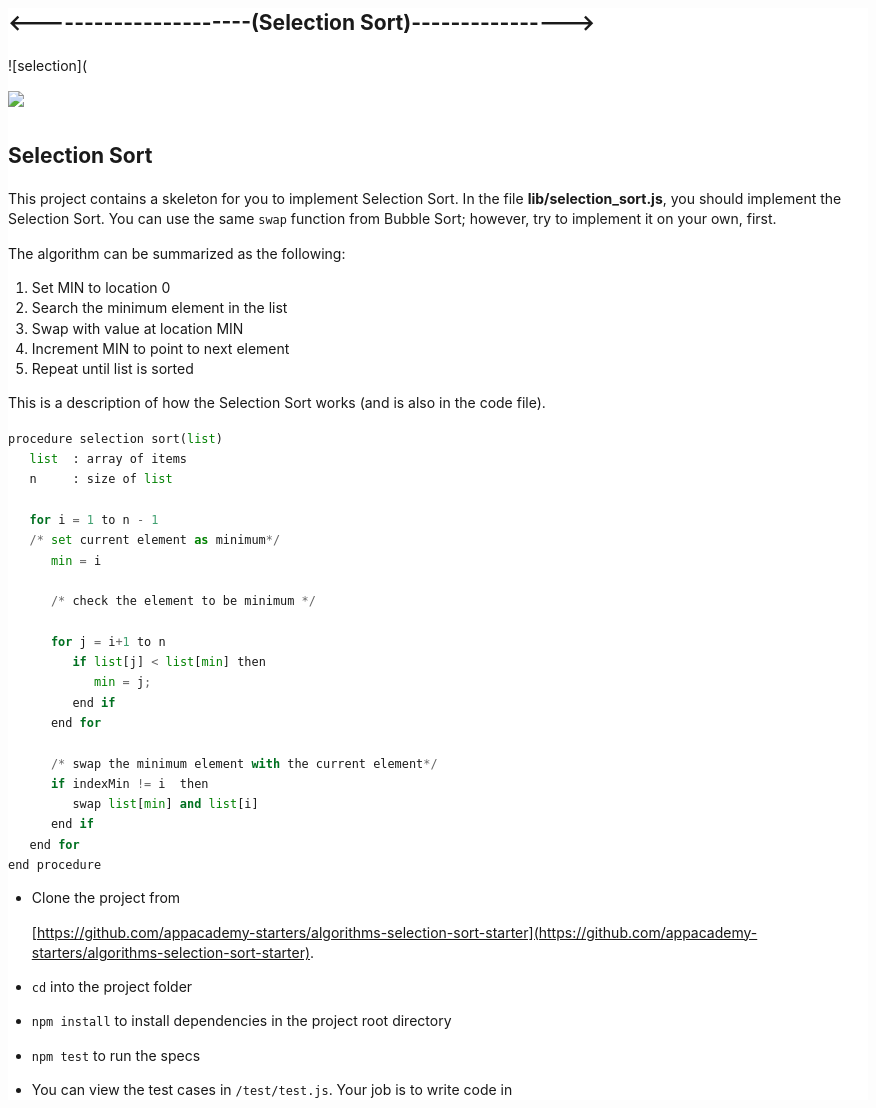 ## &lt;----------------------\(Selection Sort\)----------------&gt;

!\[selection\]\(

![](https://s3-us-west-1.amazonaws.com/appacademy-open-assets/data_structures_algorithms/naive_sorting_algorithms/selection_sort/images/SelectionSort.gif)

## Selection Sort

This project contains a skeleton for you to implement Selection Sort. In the file **lib/selection_sort.js**, you should implement the Selection Sort. You can use the same `swap` function from Bubble Sort; however, try to implement it on your own, first.

The algorithm can be summarized as the following:

1. Set MIN to location 0
2. Search the minimum element in the list
3. Swap with value at location MIN
4. Increment MIN to point to next element
5. Repeat until list is sorted

This is a description of how the Selection Sort works \(and is also in the code file\).

```python
procedure selection sort(list)
   list  : array of items
   n     : size of list

   for i = 1 to n - 1
   /* set current element as minimum*/
      min = i

      /* check the element to be minimum */

      for j = i+1 to n
         if list[j] < list[min] then
            min = j;
         end if
      end for

      /* swap the minimum element with the current element*/
      if indexMin != i  then
         swap list[min] and list[i]
      end if
   end for
end procedure
```

- Clone the project from

  [https://github.com/appacademy-starters/algorithms-selection-sort-starter](https://github.com/appacademy-starters/algorithms-selection-sort-starter).

- `cd` into the project folder
- `npm install` to install dependencies in the project root directory
- `npm test` to run the specs
- You can view the test cases in `/test/test.js`. Your job is to write code in
